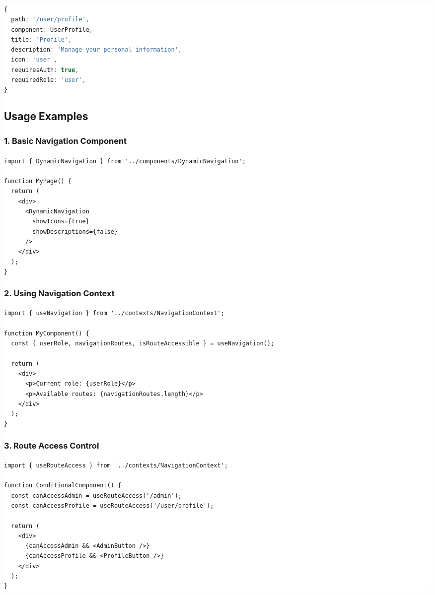```typescript
{
  path: '/user/profile',
  component: UserProfile,
  title: 'Profile',
  description: 'Manage your personal information',
  icon: 'user',
  requiresAuth: true,
  requiredRole: 'user',
}
```

## Usage Examples

### 1. Basic Navigation Component

```tsx
import { DynamicNavigation } from '../components/DynamicNavigation';

function MyPage() {
  return (
    <div>
      <DynamicNavigation 
        showIcons={true}
        showDescriptions={false}
      />
    </div>
  );
}
```

### 2. Using Navigation Context

```tsx
import { useNavigation } from '../contexts/NavigationContext';

function MyComponent() {
  const { userRole, navigationRoutes, isRouteAccessible } = useNavigation();
  
  return (
    <div>
      <p>Current role: {userRole}</p>
      <p>Available routes: {navigationRoutes.length}</p>
    </div>
  );
}
```

### 3. Route Access Control

```tsx
import { useRouteAccess } from '../contexts/NavigationContext';

function ConditionalComponent() {
  const canAccessAdmin = useRouteAccess('/admin');
  const canAccessProfile = useRouteAccess('/user/profile');
  
  return (
    <div>
      {canAccessAdmin && <AdminButton />}
      {canAccessProfile && <ProfileButton />}
    </div>
  );
}
```
